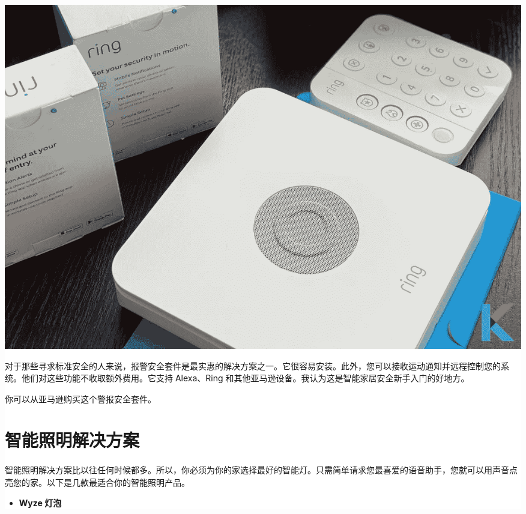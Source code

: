 ![](img/422a7ac6000f002ebb01f64068646683.png)

对于那些寻求标准安全的人来说，报警安全套件是最实惠的解决方案之一。它很容易安装。此外，您可以接收运动通知并远程控制您的系统。他们对这些功能不收取额外费用。它支持 Alexa、Ring 和其他亚马逊设备。我认为这是智能家居安全新手入门的好地方。

你可以从亚马逊购买这个警报安全套件。

# 智能照明解决方案

智能照明解决方案比以往任何时候都多。所以，你必须为你的家选择最好的智能灯。只需简单请求您最喜爱的语音助手，您就可以用声音点亮您的家。以下是几款最适合你的智能照明产品。

*   **Wyze 灯泡**
